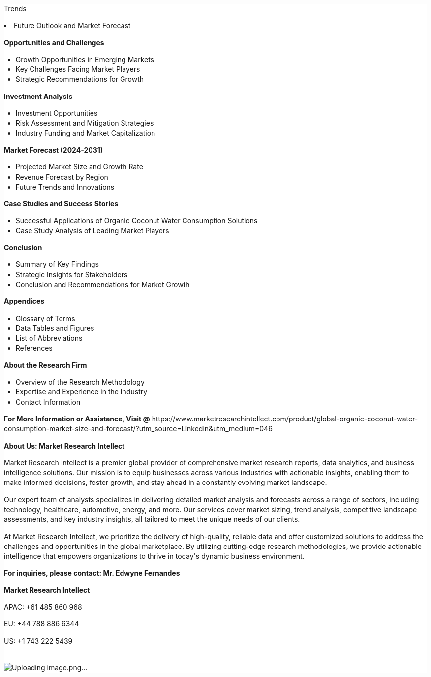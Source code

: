 Trends</li><li>Future Outlook and Market Forecast</li></ul><p><strong>Opportunities and Challenges</strong></p><ul><li>Growth Opportunities in Emerging Markets</li><li>Key Challenges Facing Market Players</li><li>Strategic Recommendations for Growth</li></ul><p><strong>Investment Analysis</strong></p><ul><li>Investment Opportunities</li><li>Risk Assessment and Mitigation Strategies</li><li>Industry Funding and Market Capitalization</li></ul><p><strong>Market Forecast (2024-2031)</strong></p><ul><li>Projected Market Size and Growth Rate</li><li>Revenue Forecast by Region</li><li>Future Trends and Innovations</li></ul><p><strong>Case Studies and Success Stories</strong></p><ul><li>Successful Applications of Organic Coconut Water Consumption Solutions</li><li>Case Study Analysis of Leading Market Players</li></ul><p><strong>Conclusion</strong></p><ul><li>Summary of Key Findings</li><li>Strategic Insights for Stakeholders</li><li>Conclusion and Recommendations for Market Growth</li></ul><p><strong>Appendices</strong></p><ul><li>Glossary of Terms</li><li>Data Tables and Figures</li><li>List of Abbreviations</li><li>References</li></ul><p><strong>About the Research Firm</strong></p><ul><li>Overview of the Research Methodology</li><li>Expertise and Experience in the Industry</li><li>Contact Information</li></ul></div><div class="article-main__content" data-test-id="publishing-text-block"><p><span class="font-[700]"><strong>For More Information or Assistance, Visit @</strong>&nbsp;<a href="https://www.marketresearchintellect.com/product/global-organic-coconut-water-consumption-market-size-and-forecast/?utm_source=Linkedin&utm_medium=046">https://www.marketresearchintellect.com/product/global-organic-coconut-water-consumption-market-size-and-forecast/?utm_source=Linkedin&utm_medium=046</a></span></p><p><strong>About Us: Market Research Intellect</strong></p><p>Market Research Intellect is a premier global provider of comprehensive market research reports, data analytics, and business intelligence solutions. Our mission is to equip businesses across various industries with actionable insights, enabling them to make informed decisions, foster growth, and stay ahead in a constantly evolving market landscape.</p><p>Our expert team of analysts specializes in delivering detailed market analysis and forecasts across a range of sectors, including technology, healthcare, automotive, energy, and more. Our services cover market sizing, trend analysis, competitive landscape assessments, and key industry insights, all tailored to meet the unique needs of our clients.</p><p>At Market Research Intellect, we prioritize the delivery of high-quality, reliable data and offer customized solutions to address the challenges and opportunities in the global marketplace. By utilizing cutting-edge research methodologies, we provide actionable intelligence that empowers organizations to thrive in today's dynamic business environment.</p><p><strong>For inquiries, please contact: Mr. Edwyne Fernandes</strong></p><p><strong>Market Research Intellect</strong></p><p>APAC: +61 485 860 968</p><p>EU: +44 788 886 6344</p><p>US: +1 743 222 5439</p></div><div class="article-main__content" data-test-id="publishing-text-block">&nbsp;</div>
![Uploading image.png…]()
